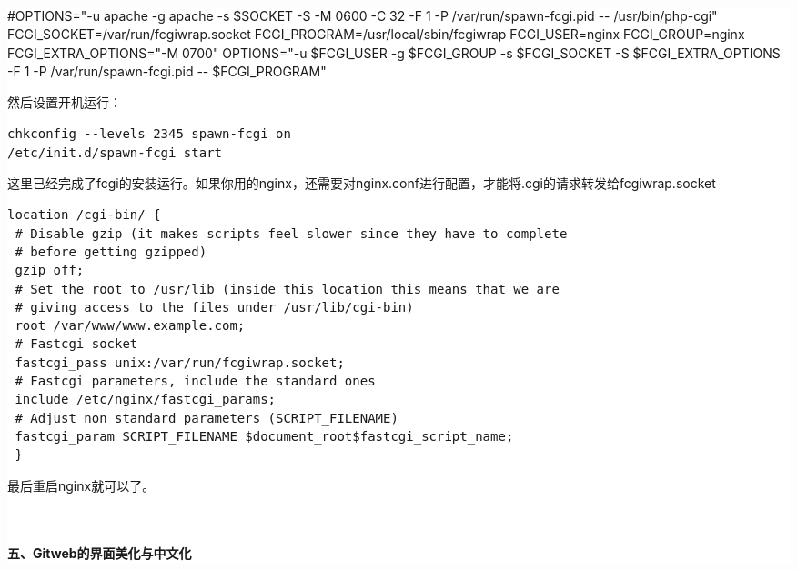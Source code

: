 #OPTIONS="-u apache -g apache -s $SOCKET -S -M 0600 -C 32 -F 1 -P /var/run/spawn-fcgi.pid -- /usr/bin/php-cgi"
FCGI_SOCKET=/var/run/fcgiwrap.socket
FCGI_PROGRAM=/usr/local/sbin/fcgiwrap
FCGI_USER=nginx
FCGI_GROUP=nginx
FCGI_EXTRA_OPTIONS="-M 0700"
OPTIONS="-u $FCGI_USER -g $FCGI_GROUP -s $FCGI_SOCKET -S $FCGI_EXTRA_OPTIONS -F 1 -P /var/run/spawn-fcgi.pid -- $FCGI_PROGRAM"
</pre>

然后设置开机运行：
<pre class="brush: shell; auto-links: true; collapse: false; first-line: 1; gutter: true; html-script: false; light: false; ruler: false; smart-tabs: true; tab-size: 4; toolbar: true;">chkconfig --levels 2345 spawn-fcgi on
/etc/init.d/spawn-fcgi start</pre>

这里已经完成了fcgi的安装运行。如果你用的nginx，还需要对nginx.conf进行配置，才能将.cgi的请求转发给fcgiwrap.socket
<pre class="brush: bash; auto-links: true; collapse: false; first-line: 1; gutter: true; html-script: false; light: false; ruler: false; smart-tabs: true; tab-size: 4; toolbar: true;">location /cgi-bin/ {
 # Disable gzip (it makes scripts feel slower since they have to complete
 # before getting gzipped)
 gzip off;
 # Set the root to /usr/lib (inside this location this means that we are
 # giving access to the files under /usr/lib/cgi-bin)
 root /var/www/www.example.com;
 # Fastcgi socket
 fastcgi_pass unix:/var/run/fcgiwrap.socket;
 # Fastcgi parameters, include the standard ones
 include /etc/nginx/fastcgi_params;
 # Adjust non standard parameters (SCRIPT_FILENAME)
 fastcgi_param SCRIPT_FILENAME $document_root$fastcgi_script_name;
 }</pre>

最后重启nginx就可以了。

&nbsp;

#### 五、Gitweb的界面美化与中文化
